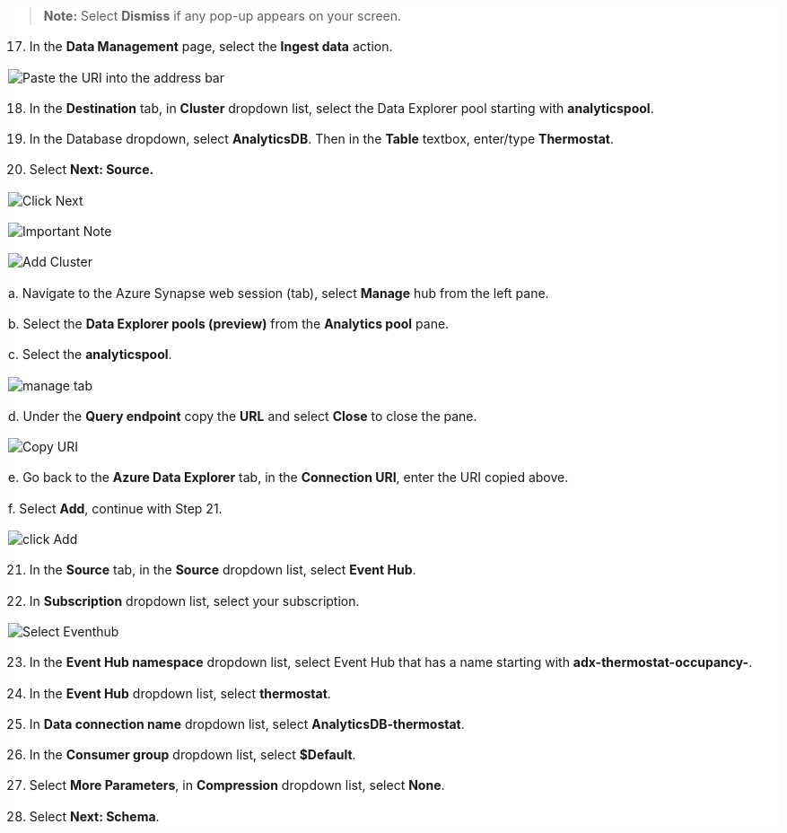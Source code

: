 >**Note:** Select **Dismiss** if any pop-up appears on your screen.

17.	In the **Data Management** page, select the **Ingest data** action.

![Paste the URI into the address bar](https://github.com/CloudLabsAI-Azure/Ignite-lab/blob/main/media/image1127.png?raw=true)

18.	In the **Destination** tab, in **Cluster** dropdown list, select the Data Explorer pool starting with **analyticspool<inject key="DeploymentId"></inject>**.
     
19. In the Database dropdown, select **AnalyticsDB**. Then in the **Table** textbox, enter/type **Thermostat**.

20.	Select **Next: Source.**

![Click Next](https://github.com/CloudLabsAI-Azure/Ignite-lab/blob/main/media/img119.png?raw=true)


![Important Note](https://github.com/CloudLabsAI-Azure/Ignite-lab/blob/main/media/note-disclaimer.png?raw=true)


![Add Cluster](https://github.com/CloudLabsAI-Azure/Ignite-lab/blob/main/media/imageAddCluster.png?raw=true)

  a. Navigate to the Azure Synapse web session (tab), select **Manage** hub from the left pane.

  b. Select the **Data Explorer pools (preview)** from the **Analytics pool** pane.

  c. Select the **analyticspool<inject key="DeploymentId"></inject>**.

![manage tab](https://github.com/CloudLabsAI-Azure/Ignite-lab/blob/main/media/img120c.png?raw=true)

  d. Under the **Query endpoint** copy the **URL** and select **Close** to close the pane.

![Copy URI](https://github.com/CloudLabsAI-Azure/Ignite-lab/blob/main/media/img120d.png?raw=true)

  e. Go back to the **Azure Data Explorer** tab, in the **Connection URI**, enter the URI copied above.

  f. Select **Add**, continue with Step 21.

![click Add](https://github.com/CloudLabsAI-Azure/Ignite-lab/blob/main/media/img120f.png?raw=true)

21.	In the **Source** tab, in the **Source** dropdown list, select **Event Hub**.

22.	In **Subscription** dropdown list, select your subscription.

![Select Eventhub](https://github.com/CloudLabsAI-Azure/Ignite-lab/blob/main/media/img122.png?raw=true)

23.	In the **Event Hub namespace** dropdown list, select Event Hub that has a name starting with **adx-thermostat-occupancy-**.

24.	In the **Event Hub** dropdown list, select **thermostat**.

25.	In **Data connection name** dropdown list, select **AnalyticsDB-thermostat**.

26.	In the **Consumer group** dropdown list, select **$Default**.

27.	Select **More Parameters**, in **Compression** dropdown list, select **None**.

28.	Select **Next: Schema**.
